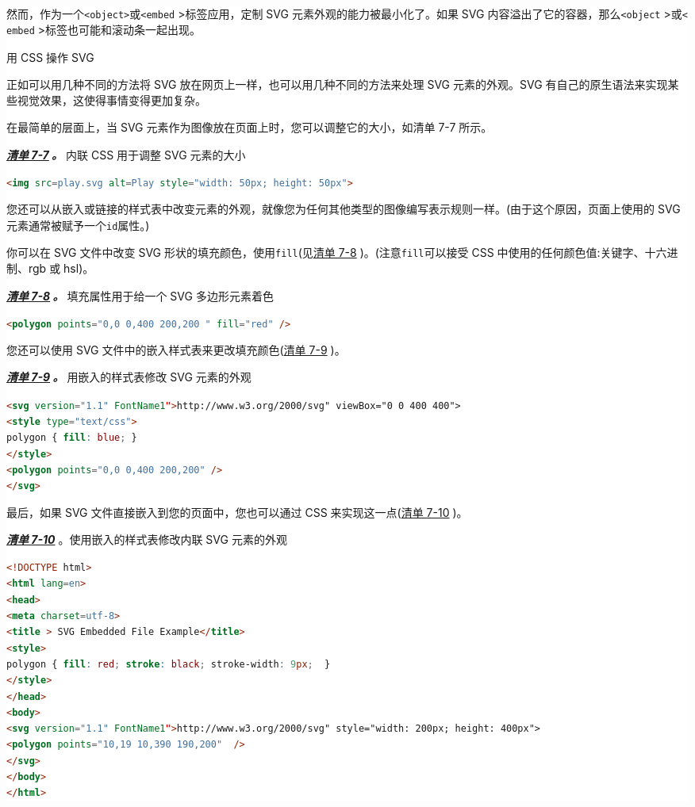 然而，作为一个`<object>`或`<embed` >标签应用，定制 SVG 元素外观的能力被最小化了。如果 SVG 内容溢出了它的容器，那么`<object` >或`<embed` >标签也可能和滚动条一起出现。

用 CSS 操作 SVG

正如可以用几种不同的方法将 SVG 放在网页上一样，也可以用几种不同的方法来处理 SVG 元素的外观。SVG 有自己的原生语法来实现某些视觉效果，这使得事情变得更加复杂。

在最简单的层面上，当 SVG 元素作为图像放在页面上时，您可以调整它的大小，如清单 7-7 所示。

***[清单 7-7](#_list7) 。*** 内联 CSS 用于调整 SVG 元素的大小

```html
<img src=play.svg alt=Play style="width: 50px; height: 50px">
```

您还可以从嵌入或链接的样式表中改变元素的外观，就像您为任何其他类型的图像编写表示规则一样。(由于这个原因，页面上使用的 SVG 元素通常被赋予一个`id`属性。)

你可以在 SVG 文件中改变 SVG 形状的填充颜色，使用`fill`(见[清单 7-8](#list8) )。(注意`fill`可以接受 CSS 中使用的任何颜色值:关键字、十六进制、rgb 或 hsl)。

***[清单 7-8](#_list8) 。*** 填充属性用于给一个 SVG 多边形元素着色

```html
<polygon points="0,0 0,400 200,200 " fill="red" />
```

您还可以使用 SVG 文件中的嵌入样式表来更改填充颜色([清单 7-9](#list9) )。

***[清单 7-9](#_list9) 。*** 用嵌入的样式表修改 SVG 元素的外观

```html
<svg version="1.1" FontName1">http://www.w3.org/2000/svg" viewBox="0 0 400 400">
<style type="text/css">
polygon { fill: blue; }
</style>
<polygon points="0,0 0,400 200,200" />
</svg>
```

最后，如果 SVG 文件直接嵌入到您的页面中，您也可以通过 CSS 来实现这一点([清单 7-10](#list10) )。

***[清单 7-10](#_list10)*** 。使用嵌入的样式表修改内联 SVG 元素的外观

```html
<!DOCTYPE html>
<html lang=en>
<head>
<meta charset=utf-8>
<title > SVG Embedded File Example</title>
<style>
polygon { fill: red; stroke: black; stroke-width: 9px;  }
</style>
</head>
<body>
<svg version="1.1" FontName1">http://www.w3.org/2000/svg" style="width: 200px; height: 400px">
<polygon points="10,19 10,390 190,200"  />
</svg>
</body>
</html>
```
